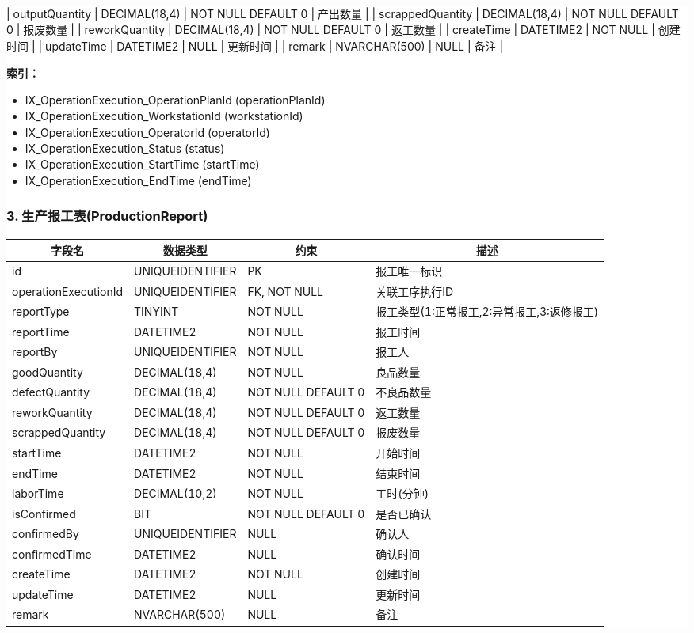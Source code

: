 | outputQuantity | DECIMAL(18,4) | NOT NULL DEFAULT 0 | 产出数量 |
| scrappedQuantity | DECIMAL(18,4) | NOT NULL DEFAULT 0 | 报废数量 |
| reworkQuantity | DECIMAL(18,4) | NOT NULL DEFAULT 0 | 返工数量 |
| createTime | DATETIME2 | NOT NULL | 创建时间 |
| updateTime | DATETIME2 | NULL | 更新时间 |
| remark | NVARCHAR(500) | NULL | 备注 |

**索引：**
- IX_OperationExecution_OperationPlanId (operationPlanId)
- IX_OperationExecution_WorkstationId (workstationId)
- IX_OperationExecution_OperatorId (operatorId)
- IX_OperationExecution_Status (status)
- IX_OperationExecution_StartTime (startTime)
- IX_OperationExecution_EndTime (endTime)

### **3. 生产报工表(ProductionReport)**

| 字段名 | 数据类型 | 约束 | 描述 |
|-------|---------|------|------|
| id | UNIQUEIDENTIFIER | PK | 报工唯一标识 |
| operationExecutionId | UNIQUEIDENTIFIER | FK, NOT NULL | 关联工序执行ID |
| reportType | TINYINT | NOT NULL | 报工类型(1:正常报工,2:异常报工,3:返修报工) |
| reportTime | DATETIME2 | NOT NULL | 报工时间 |
| reportBy | UNIQUEIDENTIFIER | NOT NULL | 报工人 |
| goodQuantity | DECIMAL(18,4) | NOT NULL | 良品数量 |
| defectQuantity | DECIMAL(18,4) | NOT NULL DEFAULT 0 | 不良品数量 |
| reworkQuantity | DECIMAL(18,4) | NOT NULL DEFAULT 0 | 返工数量 |
| scrappedQuantity | DECIMAL(18,4) | NOT NULL DEFAULT 0 | 报废数量 |
| startTime | DATETIME2 | NOT NULL | 开始时间 |
| endTime | DATETIME2 | NOT NULL | 结束时间 |
| laborTime | DECIMAL(10,2) | NOT NULL | 工时(分钟) |
| isConfirmed | BIT | NOT NULL DEFAULT 0 | 是否已确认 |
| confirmedBy | UNIQUEIDENTIFIER | NULL | 确认人 |
| confirmedTime | DATETIME2 | NULL | 确认时间 |
| createTime | DATETIME2 | NOT NULL | 创建时间 |
| updateTime | DATETIME2 | NULL | 更新时间 |
| remark | NVARCHAR(500) | NULL | 备注 |
